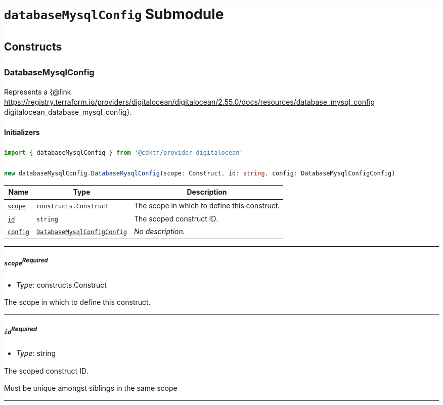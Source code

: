 # `databaseMysqlConfig` Submodule <a name="`databaseMysqlConfig` Submodule" id="@cdktf/provider-digitalocean.databaseMysqlConfig"></a>

## Constructs <a name="Constructs" id="Constructs"></a>

### DatabaseMysqlConfig <a name="DatabaseMysqlConfig" id="@cdktf/provider-digitalocean.databaseMysqlConfig.DatabaseMysqlConfig"></a>

Represents a {@link https://registry.terraform.io/providers/digitalocean/digitalocean/2.55.0/docs/resources/database_mysql_config digitalocean_database_mysql_config}.

#### Initializers <a name="Initializers" id="@cdktf/provider-digitalocean.databaseMysqlConfig.DatabaseMysqlConfig.Initializer"></a>

```typescript
import { databaseMysqlConfig } from '@cdktf/provider-digitalocean'

new databaseMysqlConfig.DatabaseMysqlConfig(scope: Construct, id: string, config: DatabaseMysqlConfigConfig)
```

| **Name** | **Type** | **Description** |
| --- | --- | --- |
| <code><a href="#@cdktf/provider-digitalocean.databaseMysqlConfig.DatabaseMysqlConfig.Initializer.parameter.scope">scope</a></code> | <code>constructs.Construct</code> | The scope in which to define this construct. |
| <code><a href="#@cdktf/provider-digitalocean.databaseMysqlConfig.DatabaseMysqlConfig.Initializer.parameter.id">id</a></code> | <code>string</code> | The scoped construct ID. |
| <code><a href="#@cdktf/provider-digitalocean.databaseMysqlConfig.DatabaseMysqlConfig.Initializer.parameter.config">config</a></code> | <code><a href="#@cdktf/provider-digitalocean.databaseMysqlConfig.DatabaseMysqlConfigConfig">DatabaseMysqlConfigConfig</a></code> | *No description.* |

---

##### `scope`<sup>Required</sup> <a name="scope" id="@cdktf/provider-digitalocean.databaseMysqlConfig.DatabaseMysqlConfig.Initializer.parameter.scope"></a>

- *Type:* constructs.Construct

The scope in which to define this construct.

---

##### `id`<sup>Required</sup> <a name="id" id="@cdktf/provider-digitalocean.databaseMysqlConfig.DatabaseMysqlConfig.Initializer.parameter.id"></a>

- *Type:* string

The scoped construct ID.

Must be unique amongst siblings in the same scope

---